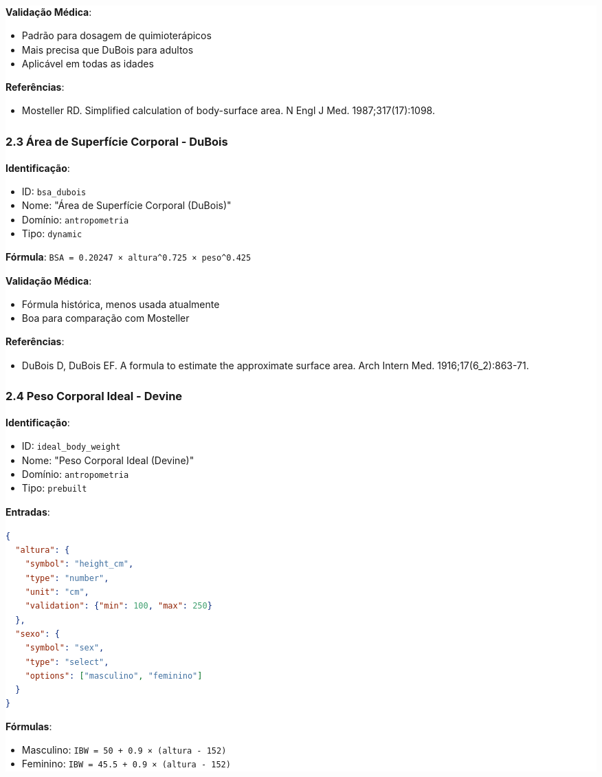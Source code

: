 **Validação Médica**:
- Padrão para dosagem de quimioterápicos
- Mais precisa que DuBois para adultos
- Aplicável em todas as idades

**Referências**:
- Mosteller RD. Simplified calculation of body-surface area. N Engl J Med. 1987;317(17):1098.

### 2.3 Área de Superfície Corporal - DuBois

**Identificação**:
- ID: `bsa_dubois`
- Nome: "Área de Superfície Corporal (DuBois)"
- Domínio: `antropometria`
- Tipo: `dynamic`

**Fórmula**: `BSA = 0.20247 × altura^0.725 × peso^0.425`

**Validação Médica**:
- Fórmula histórica, menos usada atualmente
- Boa para comparação com Mosteller

**Referências**:
- DuBois D, DuBois EF. A formula to estimate the approximate surface area. Arch Intern Med. 1916;17(6_2):863-71.

### 2.4 Peso Corporal Ideal - Devine

**Identificação**:
- ID: `ideal_body_weight`
- Nome: "Peso Corporal Ideal (Devine)"
- Domínio: `antropometria`
- Tipo: `prebuilt`

**Entradas**:
```json
{
  "altura": {
    "symbol": "height_cm",
    "type": "number",
    "unit": "cm",
    "validation": {"min": 100, "max": 250}
  },
  "sexo": {
    "symbol": "sex",
    "type": "select",
    "options": ["masculino", "feminino"]
  }
}
```

**Fórmulas**:
- Masculino: `IBW = 50 + 0.9 × (altura - 152)`
- Feminino: `IBW = 45.5 + 0.9 × (altura - 152)`
